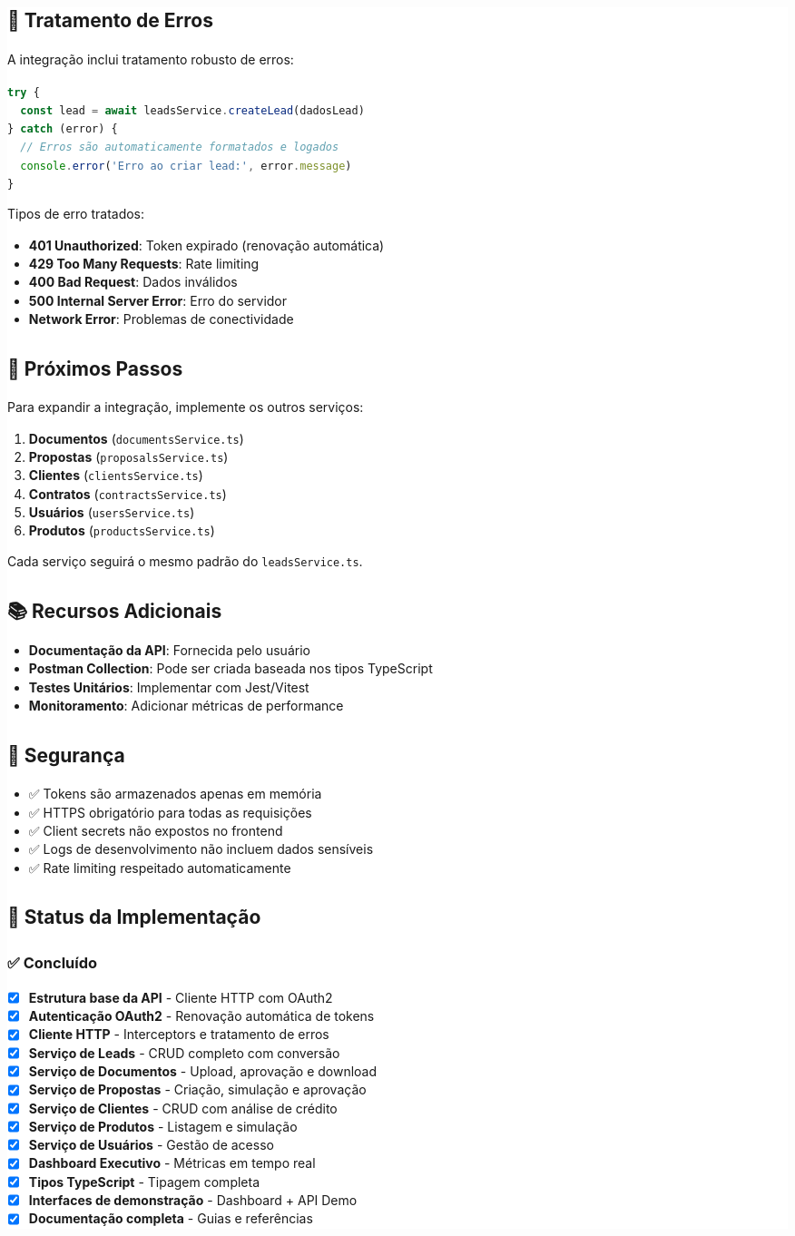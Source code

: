 ## 🚨 Tratamento de Erros

A integração inclui tratamento robusto de erros:

```typescript
try {
  const lead = await leadsService.createLead(dadosLead)
} catch (error) {
  // Erros são automaticamente formatados e logados
  console.error('Erro ao criar lead:', error.message)
}
```

Tipos de erro tratados:
- **401 Unauthorized**: Token expirado (renovação automática)
- **429 Too Many Requests**: Rate limiting
- **400 Bad Request**: Dados inválidos
- **500 Internal Server Error**: Erro do servidor
- **Network Error**: Problemas de conectividade

## 🔄 Próximos Passos

Para expandir a integração, implemente os outros serviços:

1. **Documentos** (`documentsService.ts`)
2. **Propostas** (`proposalsService.ts`)
3. **Clientes** (`clientsService.ts`)
4. **Contratos** (`contractsService.ts`)
5. **Usuários** (`usersService.ts`)
6. **Produtos** (`productsService.ts`)

Cada serviço seguirá o mesmo padrão do `leadsService.ts`.

## 📚 Recursos Adicionais

- **Documentação da API**: Fornecida pelo usuário
- **Postman Collection**: Pode ser criada baseada nos tipos TypeScript
- **Testes Unitários**: Implementar com Jest/Vitest
- **Monitoramento**: Adicionar métricas de performance

## 🔐 Segurança

- ✅ Tokens são armazenados apenas em memória
- ✅ HTTPS obrigatório para todas as requisições
- ✅ Client secrets não expostos no frontend
- ✅ Logs de desenvolvimento não incluem dados sensíveis
- ✅ Rate limiting respeitado automaticamente

## 🎯 Status da Implementação

### ✅ Concluído
- [x] **Estrutura base da API** - Cliente HTTP com OAuth2
- [x] **Autenticação OAuth2** - Renovação automática de tokens
- [x] **Cliente HTTP** - Interceptors e tratamento de erros
- [x] **Serviço de Leads** - CRUD completo com conversão
- [x] **Serviço de Documentos** - Upload, aprovação e download
- [x] **Serviço de Propostas** - Criação, simulação e aprovação
- [x] **Serviço de Clientes** - CRUD com análise de crédito
- [x] **Serviço de Produtos** - Listagem e simulação
- [x] **Serviço de Usuários** - Gestão de acesso
- [x] **Dashboard Executivo** - Métricas em tempo real
- [x] **Tipos TypeScript** - Tipagem completa
- [x] **Interfaces de demonstração** - Dashboard + API Demo
- [x] **Documentação completa** - Guias e referências